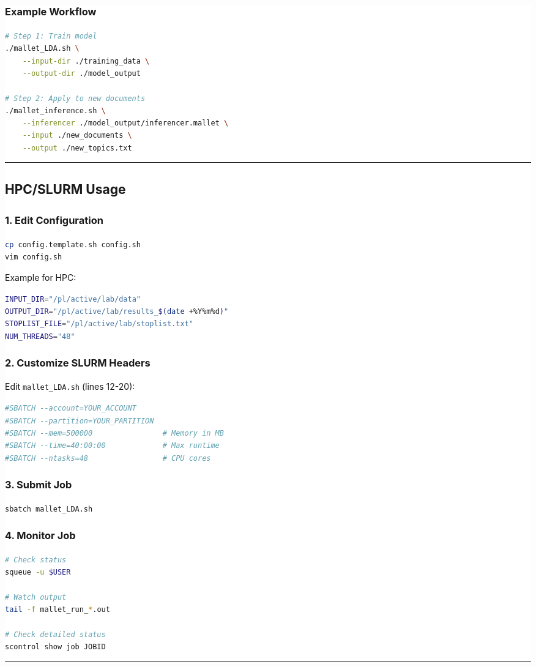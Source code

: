 ### Example Workflow

```bash
# Step 1: Train model
./mallet_LDA.sh \
    --input-dir ./training_data \
    --output-dir ./model_output

# Step 2: Apply to new documents
./mallet_inference.sh \
    --inferencer ./model_output/inferencer.mallet \
    --input ./new_documents \
    --output ./new_topics.txt
```

---

## HPC/SLURM Usage

### 1. Edit Configuration

```bash
cp config.template.sh config.sh
vim config.sh
```

Example for HPC:
```bash
INPUT_DIR="/pl/active/lab/data"
OUTPUT_DIR="/pl/active/lab/results_$(date +%Y%m%d)"
STOPLIST_FILE="/pl/active/lab/stoplist.txt"
NUM_THREADS="48"
```

### 2. Customize SLURM Headers

Edit `mallet_LDA.sh` (lines 12-20):
```bash
#SBATCH --account=YOUR_ACCOUNT
#SBATCH --partition=YOUR_PARTITION
#SBATCH --mem=500000                # Memory in MB
#SBATCH --time=40:00:00             # Max runtime
#SBATCH --ntasks=48                 # CPU cores
```

### 3. Submit Job

```bash
sbatch mallet_LDA.sh
```

### 4. Monitor Job

```bash
# Check status
squeue -u $USER

# Watch output
tail -f mallet_run_*.out

# Check detailed status
scontrol show job JOBID
```

---